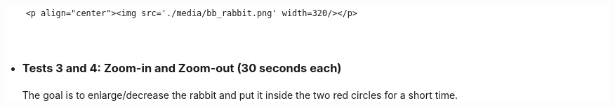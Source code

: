         <p align="center"><img src='./media/bb_rabbit.png' width=320/></p>

<br/>

- ### <a name="test34">Tests 3 and 4: Zoom-in and Zoom-out (30 seconds each)</a>

    The goal is to enlarge/decrease the rabbit and put it inside the two red circles for a short time.

    <p align="center">